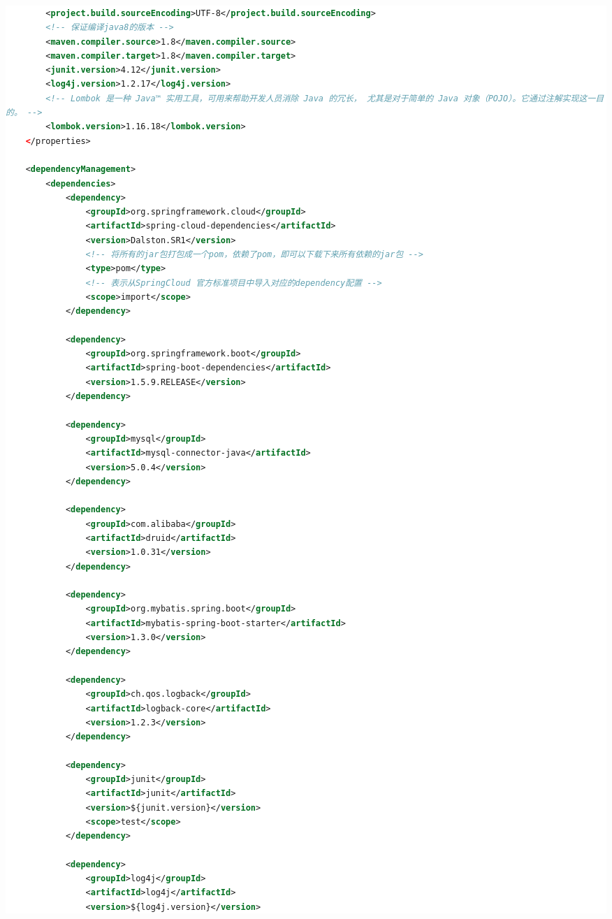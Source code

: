 ```xml
		<project.build.sourceEncoding>UTF-8</project.build.sourceEncoding>
		<!-- 保证编译java8的版本 -->
		<maven.compiler.source>1.8</maven.compiler.source>
		<maven.compiler.target>1.8</maven.compiler.target>
		<junit.version>4.12</junit.version>
		<log4j.version>1.2.17</log4j.version>
		<!-- Lombok 是一种 Java™ 实用工具，可用来帮助开发人员消除 Java 的冗长， 尤其是对于简单的 Java 对象（POJO）。它通过注解实现这一目的。 -->
		<lombok.version>1.16.18</lombok.version>
	</properties>

	<dependencyManagement>
		<dependencies>
			<dependency>
				<groupId>org.springframework.cloud</groupId>
				<artifactId>spring-cloud-dependencies</artifactId>
				<version>Dalston.SR1</version>
				<!-- 将所有的jar包打包成一个pom，依赖了pom，即可以下载下来所有依赖的jar包 -->
				<type>pom</type>
				<!-- 表示从SpringCloud 官方标准项目中导入对应的dependency配置 -->
				<scope>import</scope>
			</dependency>
			
			<dependency>
				<groupId>org.springframework.boot</groupId>
				<artifactId>spring-boot-dependencies</artifactId>
				<version>1.5.9.RELEASE</version>
			</dependency>
			
			<dependency>
				<groupId>mysql</groupId>
				<artifactId>mysql-connector-java</artifactId>
				<version>5.0.4</version>
			</dependency>
			
			<dependency>
				<groupId>com.alibaba</groupId>
				<artifactId>druid</artifactId>
				<version>1.0.31</version>
			</dependency>
			
			<dependency>
				<groupId>org.mybatis.spring.boot</groupId>
				<artifactId>mybatis-spring-boot-starter</artifactId>
				<version>1.3.0</version>
			</dependency>
			
			<dependency>
				<groupId>ch.qos.logback</groupId>
				<artifactId>logback-core</artifactId>
				<version>1.2.3</version>
			</dependency>
			
			<dependency>
				<groupId>junit</groupId>
				<artifactId>junit</artifactId>
				<version>${junit.version}</version>
				<scope>test</scope>
			</dependency>
			
			<dependency>
				<groupId>log4j</groupId>
				<artifactId>log4j</artifactId>
				<version>${log4j.version}</version>
```